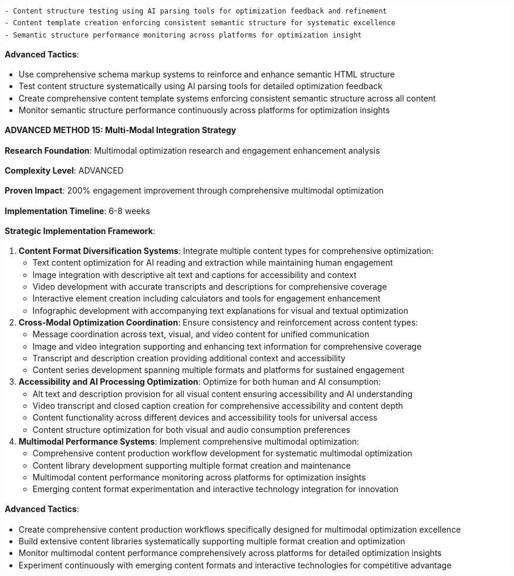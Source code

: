     - Content structure testing using AI parsing tools for optimization feedback and refinement
    - Content template creation enforcing consistent semantic structure for systematic excellence
    - Semantic structure performance monitoring across platforms for optimization insight

**Advanced Tactics**:

- Use comprehensive schema markup systems to reinforce and enhance semantic HTML structure
- Test content structure systematically using AI parsing tools for detailed optimization feedback
- Create comprehensive content template systems enforcing consistent semantic structure across all content
- Monitor semantic structure performance continuously across platforms for optimization insights

**ADVANCED METHOD 15: Multi-Modal Integration Strategy**

**Research Foundation**: Multimodal optimization research and engagement enhancement analysis

**Complexity Level**: ADVANCED

**Proven Impact**: 200% engagement improvement through comprehensive multimodal optimization

**Implementation Timeline**: 6-8 weeks

**Strategic Implementation Framework**:

1. **Content Format Diversification Systems**: Integrate multiple content types for comprehensive optimization:
    - Text content optimization for AI reading and extraction while maintaining human engagement
    - Image integration with descriptive alt text and captions for accessibility and context
    - Video development with accurate transcripts and descriptions for comprehensive coverage
    - Interactive element creation including calculators and tools for engagement enhancement
    - Infographic development with accompanying text explanations for visual and textual optimization
2. **Cross-Modal Optimization Coordination**: Ensure consistency and reinforcement across content types:
    - Message coordination across text, visual, and video content for unified communication
    - Image and video integration supporting and enhancing text information for comprehensive coverage
    - Transcript and description creation providing additional context and accessibility
    - Content series development spanning multiple formats and platforms for sustained engagement
3. **Accessibility and AI Processing Optimization**: Optimize for both human and AI consumption:
    - Alt text and description provision for all visual content ensuring accessibility and AI understanding
    - Video transcript and closed caption creation for comprehensive accessibility and content depth
    - Content functionality across different devices and accessibility tools for universal access
    - Content structure optimization for both visual and audio consumption preferences
4. **Multimodal Performance Systems**: Implement comprehensive multimodal optimization:
    - Comprehensive content production workflow development for systematic multimodal optimization
    - Content library development supporting multiple format creation and maintenance
    - Multimodal content performance monitoring across platforms for optimization insights
    - Emerging content format experimentation and interactive technology integration for innovation

**Advanced Tactics**:

- Create comprehensive content production workflows specifically designed for multimodal optimization excellence
- Build extensive content libraries systematically supporting multiple format creation and optimization
- Monitor multimodal content performance comprehensively across platforms for detailed optimization insights
- Experiment continuously with emerging content formats and interactive technologies for competitive advantage
